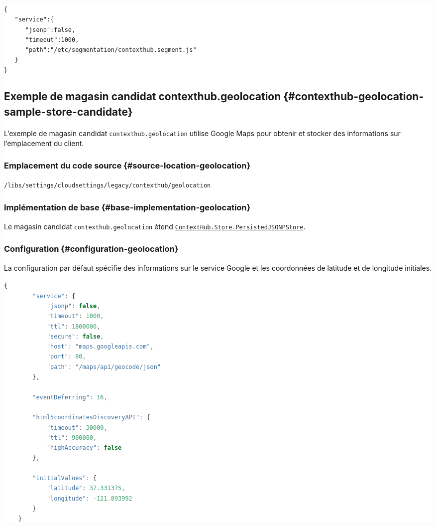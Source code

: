 ```xml
{
   "service":{
      "jsonp":false,
      "timeout":1000,
      "path":"/etc/segmentation/contexthub.segment.js"
   }
}
```

## Exemple de magasin candidat contexthub.geolocation {#contexthub-geolocation-sample-store-candidate}

L’exemple de magasin candidat `contexthub.geolocation` utilise Google Maps pour obtenir et stocker des informations sur l’emplacement du client.

### Emplacement du code source {#source-location-geolocation}

`/libs/settings/cloudsettings/legacy/contexthub/geolocation`

### Implémentation de base {#base-implementation-geolocation}

Le magasin candidat `contexthub.geolocation` étend [`ContextHub.Store.PersistedJSONPStore`](contexthub-api.md#contexthub-store-persistedjsonpstore).

### Configuration {#configuration-geolocation}

La configuration par défaut spécifie des informations sur le service Google et les coordonnées de latitude et de longitude initiales.

```javascript
{
        "service": {
            "jsonp": false,
            "timeout": 1000,
            "ttl": 1800000,
            "secure": false,
            "host": "maps.googleapis.com",
            "port": 80,
            "path": "/maps/api/geocode/json"
        },

        "eventDeferring": 16,

        "html5coordinatesDiscoveryAPI": {
            "timeout": 30000,
            "ttl": 900000,
            "highAccuracy": false
        },

        "initialValues": {
            "latitude": 37.331375,
            "longitude": -121.893992
        }
    }
```
